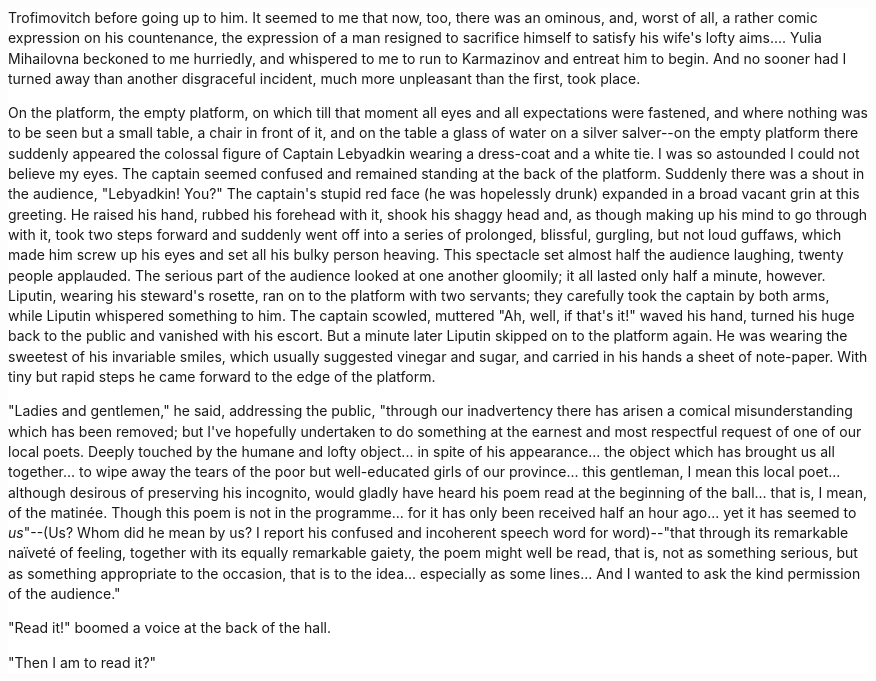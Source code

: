 Trofimovitch before going up to him. It seemed to me that now, too, there was
an ominous, and, worst of all, a rather comic expression on his countenance,
the expression of a man resigned to sacrifice himself to satisfy his wife's
lofty aims.... Yulia Mihailovna beckoned to me hurriedly, and whispered to me
to run to Karmazinov and entreat him to begin. And no sooner had I turned away
than another disgraceful incident, much more unpleasant than the first, took
place.

On the platform, the empty platform, on which till that moment all eyes and all
expectations were fastened, and where nothing was to be seen but a small table,
a chair in front of it, and on the table a glass of water on a silver
salver--on the empty platform there suddenly appeared the colossal figure of
Captain Lebyadkin wearing a dress-coat and a white tie. I was so astounded I
could not believe my eyes. The captain seemed confused and remained standing at
the back of the platform. Suddenly there was a shout in the audience,
"Lebyadkin! You?" The captain's stupid red face (he was hopelessly drunk)
expanded in a broad vacant grin at this greeting. He raised his hand, rubbed
his forehead with it, shook his shaggy head and, as though making up his mind
to go through with it, took two steps forward and suddenly went off into a
series of prolonged, blissful, gurgling, but not loud guffaws, which made him
screw up his eyes and set all his bulky person heaving. This spectacle set
almost half the audience laughing, twenty people applauded. The serious part of
the audience looked at one another gloomily; it all lasted only half a minute,
however. Liputin, wearing his steward's rosette, ran on to the platform with
two servants; they carefully took the captain by both arms, while Liputin
whispered something to him. The captain scowled, muttered "Ah, well, if that's
it!" waved his hand, turned his huge back to the public and vanished with his
escort. But a minute later Liputin skipped on to the platform again. He was
wearing the sweetest of his invariable smiles, which usually suggested vinegar
and sugar, and carried in his hands a sheet of note-paper. With tiny but rapid
steps he came forward to the edge of the platform.

"Ladies and gentlemen," he said, addressing the public, "through our
inadvertency there has arisen a comical misunderstanding which has been
removed; but I've hopefully undertaken to do something at the earnest and most
respectful request of one of our local poets. Deeply touched by the humane and
lofty object... in spite of his appearance... the object which has brought us
all together... to wipe away the tears of the poor but well-educated girls of
our province... this gentleman, I mean this local poet... although desirous of
preserving his incognito, would gladly have heard his poem read at the
beginning of the ball... that is, I mean, of the matinée. Though this poem is
not in the programme... for it has only been received half an hour ago... yet
it has seemed to _us_"--(Us? Whom did he mean by us? I report his confused and
incoherent speech word for word)--"that through its remarkable naïveté of
feeling, together with its equally remarkable gaiety, the poem might well be
read, that is, not as something serious, but as something appropriate to the
occasion, that is to the idea... especially as some lines... And I wanted to
ask the kind permission of the audience."

"Read it!" boomed a voice at the back of the hall.

"Then I am to read it?"
